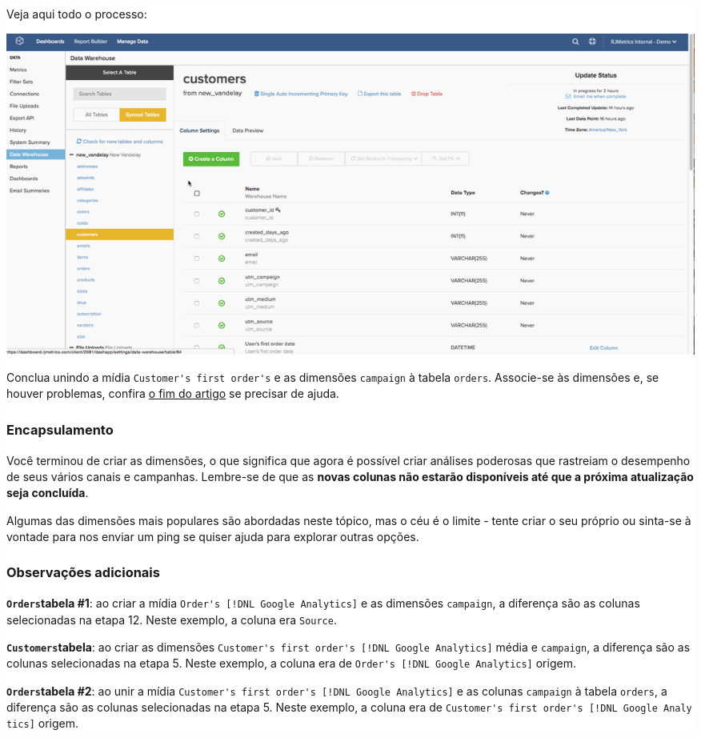 Veja aqui todo o processo:

![Demonstração animada da criação de dimensões de aquisição de cliente](../../assets/help_center2.gif)

Conclua unindo a mídia `Customer's first order's` e as dimensões `campaign` à tabela `orders`. Associe-se às dimensões e, se houver problemas, confira [o fim do artigo](#stuck) se precisar de ajuda.

### Encapsulamento

Você terminou de criar as dimensões, o que significa que agora é possível criar análises poderosas que rastreiam o desempenho de seus vários canais e campanhas. Lembre-se de que as **novas colunas não estarão disponíveis até que a próxima atualização seja concluída**.

Algumas das dimensões mais populares são abordadas neste tópico, mas o céu é o limite - tente criar o seu próprio ou sinta-se à vontade para nos enviar um ping se quiser ajuda para explorar outras opções. 

### Observações adicionais

**`Orders`tabela #1**: ao criar a mídia `Order's [!DNL Google Analytics]` e as dimensões `campaign`, a diferença são as colunas selecionadas na etapa 12. Neste exemplo, a coluna era `Source`.

**`Customers`tabela**: ao criar as dimensões `Customer's first order's [!DNL Google Analytics]` média e `campaign`, a diferença são as colunas selecionadas na etapa 5. Neste exemplo, a coluna era de `Order's [!DNL Google Analytics]` origem.

**`Orders`tabela #2**: ao unir a mídia `Customer's first order's [!DNL Google Analytics]` e as colunas `campaign` à tabela `orders`, a diferença são as colunas selecionadas na etapa 5. Neste exemplo, a coluna era de `Customer's first order's [!DNL Google Analytics]` origem.
